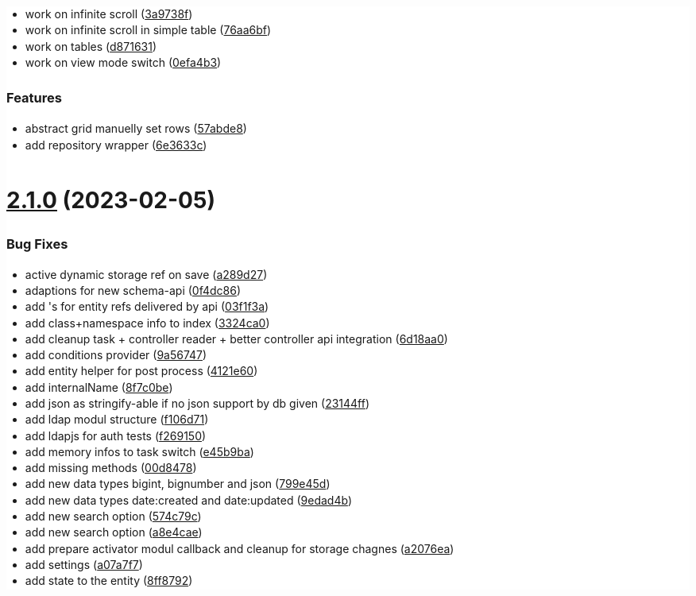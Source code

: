 * work on infinite scroll ([3a9738f](https://gitlab.com/typexs/typexs/commit/3a9738fee744716216ad64771eab07117469fd7c))
* work on infinite scroll in simple table ([76aa6bf](https://gitlab.com/typexs/typexs/commit/76aa6bfa4952fb44a8299ca186880cd40e3c19f7))
* work on tables ([d871631](https://gitlab.com/typexs/typexs/commit/d87163123d6ac221f801edcd6404b6bdc5898ea5))
* work on view mode switch ([0efa4b3](https://gitlab.com/typexs/typexs/commit/0efa4b3632f19817f861daa9a83561d8a2792d05))


### Features

* abstract grid manuelly set rows ([57abde8](https://gitlab.com/typexs/typexs/commit/57abde845b0201ff14bc2307eaa475d9301ff162))
* add repository wrapper ([6e3633c](https://gitlab.com/typexs/typexs/commit/6e3633cf994e1f0b632dcd60abb86ae140a29ff0))



# [2.1.0](https://gitlab.com/typexs/typexs/compare/a7685a56323d61edf5a7a518beff3946c9558d3e...v2.1.0) (2023-02-05)


### Bug Fixes

* active dynamic storage ref on save ([a289d27](https://gitlab.com/typexs/typexs/commit/a289d27f181f21c1718c14a7ad5fc9d0aedaa9d2))
* adaptions for new schema-api ([0f4dc86](https://gitlab.com/typexs/typexs/commit/0f4dc862aa14a9ca793ee04183d7bfbf20386100))
* add 's for entity refs delivered by api ([03f1f3a](https://gitlab.com/typexs/typexs/commit/03f1f3ac3a9cf6ba1fc3ba5f7d3941f0eeec4596))
* add class+namespace info to index ([3324ca0](https://gitlab.com/typexs/typexs/commit/3324ca080e86d6088a9cf28f36a1e688d2efa3c2))
* add cleanup task + controller reader + better controller api integration ([6d18aa0](https://gitlab.com/typexs/typexs/commit/6d18aa06352f390dfde7058644375ce2b3c248f6))
* add conditions provider ([9a56747](https://gitlab.com/typexs/typexs/commit/9a567472d967f750571f5e3ac178428f5318e4cd))
* add entity helper for post process ([4121e60](https://gitlab.com/typexs/typexs/commit/4121e6015ded47c33ad4d19470a2788b80042f4c))
* add internalName ([8f7c0be](https://gitlab.com/typexs/typexs/commit/8f7c0be9a6dc29d7110a0a376aea9ff5ad96b2af))
* add json as stringify-able if no json support by db given ([23144ff](https://gitlab.com/typexs/typexs/commit/23144ff58f89484dfcf0ce2c8dea617cea74e800))
* add ldap modul structure ([f106d71](https://gitlab.com/typexs/typexs/commit/f106d7127842144feff7556fc56c2e153721e05d))
* add ldapjs for auth tests ([f269150](https://gitlab.com/typexs/typexs/commit/f26915028a88459fc369dc0daea7858df57ed02b))
* add memory infos to task switch ([e45b9ba](https://gitlab.com/typexs/typexs/commit/e45b9bafaa916275c8537837799810ee81f37566))
* add missing methods ([00d8478](https://gitlab.com/typexs/typexs/commit/00d84789da9304bfaec6f9aa11f3672b63369ace))
* add new data types bigint, bignumber and json ([799e45d](https://gitlab.com/typexs/typexs/commit/799e45d722af9821ca185b783b114e407ad13bb9))
* add new data types date:created and date:updated ([9edad4b](https://gitlab.com/typexs/typexs/commit/9edad4b2dcbf193bbf75df7e54ae0d794c4a8656))
* add new search option ([574c79c](https://gitlab.com/typexs/typexs/commit/574c79c7ca5e23e44f368f69688ff8d125aea251))
* add new search option ([a8e4cae](https://gitlab.com/typexs/typexs/commit/a8e4cae1d5265b9e3c99e47e3f9491f5476a3001))
* add prepare activator modul callback and cleanup for storage chagnes ([a2076ea](https://gitlab.com/typexs/typexs/commit/a2076ea4789ca6c2e0b3ae9fbf704b023132dbee))
* add settings ([a07a7f7](https://gitlab.com/typexs/typexs/commit/a07a7f70f0e52dc3841707cd8edd9dc6d6fdf055))
* add state to the entity ([8ff8792](https://gitlab.com/typexs/typexs/commit/8ff879266084a4bb1d94d54699d2e3af81521c65))